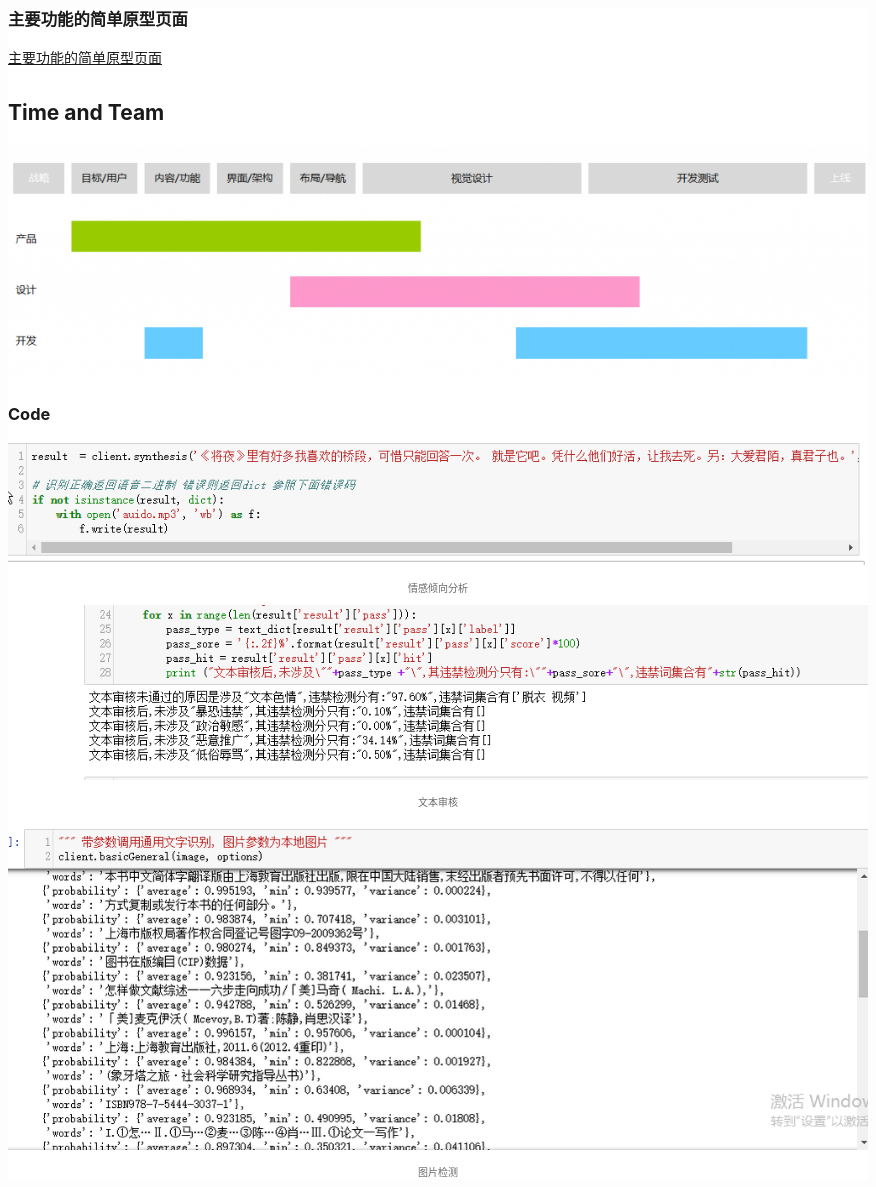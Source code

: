 ### 主要功能的简单原型页面
[主要功能的简单原型页面]( http://treeice.gitee.io/appprototype)


## <a id="08">Time and Team</a>
![开发流程](Images/PRD01_Timeline.png)

### Code
<img src="Images/test-emotion.png"  alt="情感倾向分析-代码展示" />
<p style="text-align:center;font-size:10px;color:#6A6A6A">情感倾向分析</p>

<img src="Images/test_text.png"  alt="文本审核-代码展示" />
<p style="text-align:center;font-size:10px;color:#6A6A6A">文本审核</p>

<img src="Images/test-ocr.png"  alt="图片检测-代码展示" />
<p style="text-align:center;font-size:10px;color:#6A6A6A">图片检测</p>
